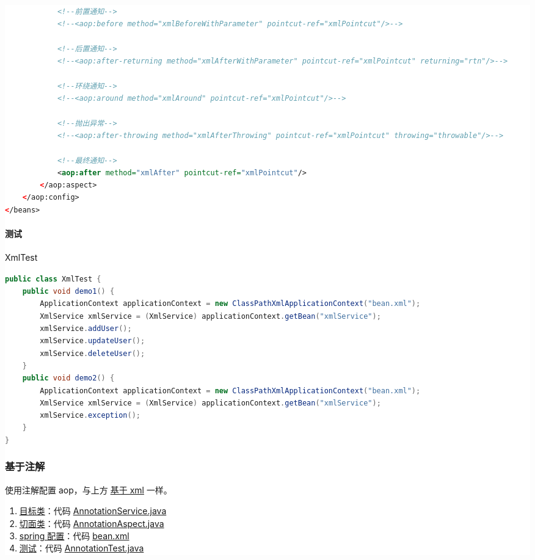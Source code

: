 ```xml
            <!--前置通知-->
            <!--<aop:before method="xmlBeforeWithParameter" pointcut-ref="xmlPointcut"/>-->

            <!--后置通知-->
            <!--<aop:after-returning method="xmlAfterWithParameter" pointcut-ref="xmlPointcut" returning="rtn"/>-->

            <!--环绕通知-->
            <!--<aop:around method="xmlAround" pointcut-ref="xmlPointcut"/>-->

            <!--抛出异常-->
            <!--<aop:after-throwing method="xmlAfterThrowing" pointcut-ref="xmlPointcut" throwing="throwable"/>-->

            <!--最终通知-->
            <aop:after method="xmlAfter" pointcut-ref="xmlPointcut"/>
        </aop:aspect>
    </aop:config>
</beans>
```

#### <a name="XmlTest" style="text-decoration:none">测试</a>

XmlTest

```java
public class XmlTest {
    public void demo1() {
        ApplicationContext applicationContext = new ClassPathXmlApplicationContext("bean.xml");
        XmlService xmlService = (XmlService) applicationContext.getBean("xmlService");
        xmlService.addUser();
        xmlService.updateUser();
        xmlService.deleteUser();
    }
    public void demo2() {
        ApplicationContext applicationContext = new ClassPathXmlApplicationContext("bean.xml");
        XmlService xmlService = (XmlService) applicationContext.getBean("xmlService");
        xmlService.exception();
    }
}
```

### 基于注解

使用注解配置 aop，与上方 [基于 xml](#xml) 一样。

1. [目标类](#annotationTargetClass)：代码 [AnnotationService.java](src/main/java/org/lzn/annotation/AnnotationService.java)
2. [切面类](#annotationAspect)：代码 [AnnotationAspect.java](src/main/java/org/lzn/annotation/AnnotationAspect.java)
3. [spring 配置](#annotationConfig)：代码 [bean.xml](src/main/resources/bean.xml)
4. [测试](#annotationTest)：代码 [AnnotationTest.java](src/main/java/org/lzn/annotation/AnnotationTest.java)
